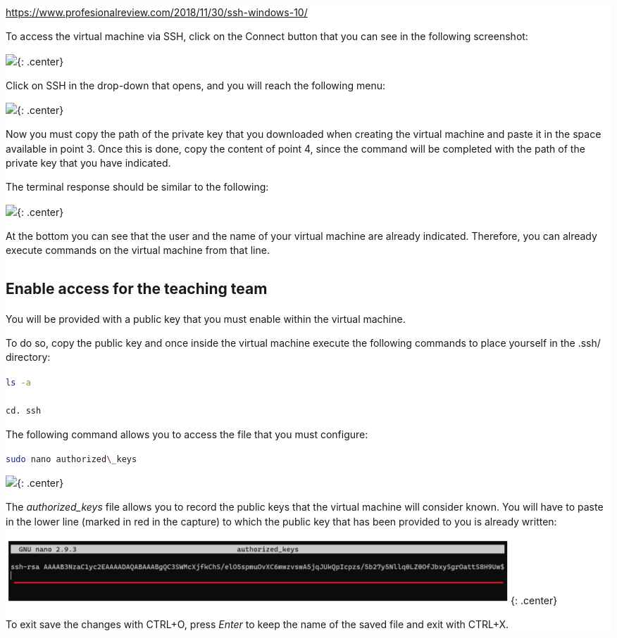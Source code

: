 <https://www.profesionalreview.com/2018/11/30/ssh-windows-10/>

To access the virtual machine via SSH, click on the Connect button that you can see in the following screenshot:

![](./img/1.18.png){: .center}

Click on SSH in the drop-down that opens, and you will reach the following menu:

![](./img/1.19.png){: .center}

Now you must copy the path of the private key that you downloaded when creating the virtual machine and paste it in the space available in point 3. Once this is done, copy the content of point 4, since the command will be completed with the path of the private key that you have indicated.

The terminal response should be similar to the following:

![](./img/1.20.png){: .center}

At the bottom you can see that the user and the name of your virtual machine are already indicated. Therefore, you can already execute commands on the virtual machine from that line.
## Enable access for the teaching team
You will be provided with a public key that you must enable within the virtual machine.

To do so, copy the public key and once inside the virtual machine execute the following commands to place yourself in the .ssh/ directory:

```bash
ls -a

cd. ssh
```

The following command allows you to access the file that you must configure:

```bash
sudo nano authorized\_keys
```

![](./img/1.21.png){: .center}


The *authorized\_keys* file allows you to record the public keys that the virtual machine will consider known. You will have to paste in the lower line (marked in red in the capture) to which the public key that has been provided to you is already written:

![](./img/1.21_2.png){: .center}

To exit save the changes with CTRL+O, press *Enter* to keep the name of the saved file and exit with CTRL+X.
